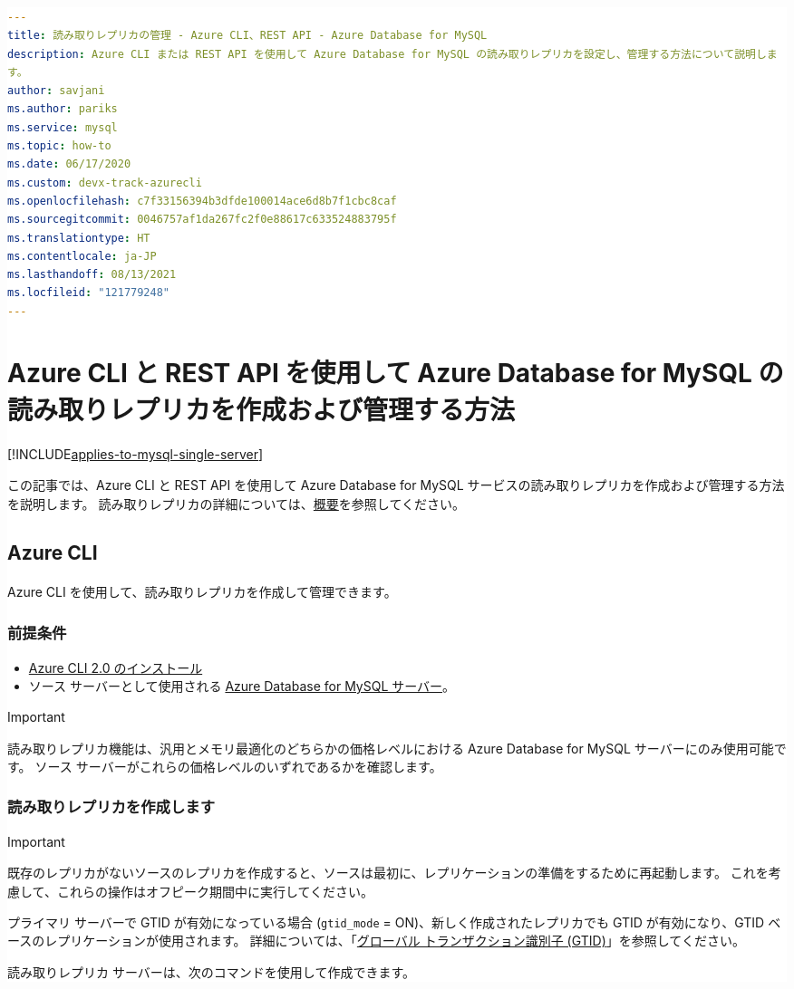 ```yaml
---
title: 読み取りレプリカの管理 - Azure CLI、REST API - Azure Database for MySQL
description: Azure CLI または REST API を使用して Azure Database for MySQL の読み取りレプリカを設定し、管理する方法について説明します。
author: savjani
ms.author: pariks
ms.service: mysql
ms.topic: how-to
ms.date: 06/17/2020
ms.custom: devx-track-azurecli
ms.openlocfilehash: c7f33156394b3dfde100014ace6d8b7f1cbc8caf
ms.sourcegitcommit: 0046757af1da267fc2f0e88617c633524883795f
ms.translationtype: HT
ms.contentlocale: ja-JP
ms.lasthandoff: 08/13/2021
ms.locfileid: "121779248"
---
```

# <a name="how-to-create-and-manage-read-replicas-in-azure-database-for-mysql-using-the-azure-cli-and-rest-api"></a>Azure CLI と REST API を使用して Azure Database for MySQL の読み取りレプリカを作成および管理する方法

[!INCLUDE[applies-to-mysql-single-server](includes/applies-to-mysql-single-server.md)]

この記事では、Azure CLI と REST API を使用して Azure Database for MySQL サービスの読み取りレプリカを作成および管理する方法を説明します。 読み取りレプリカの詳細については、[概要](concepts-read-replicas.md)を参照してください。

## <a name="azure-cli"></a>Azure CLI
Azure CLI を使用して、読み取りレプリカを作成して管理できます。

### <a name="prerequisites"></a>前提条件

- [Azure CLI 2.0 のインストール](/cli/azure/install-azure-cli)
- ソース サーバーとして使用される [Azure Database for MySQL サーバー](quickstart-create-mysql-server-database-using-azure-portal.md)。 

> [!IMPORTANT]
> 読み取りレプリカ機能は、汎用とメモリ最適化のどちらかの価格レベルにおける Azure Database for MySQL サーバーにのみ使用可能です。 ソース サーバーがこれらの価格レベルのいずれであるかを確認します。

### <a name="create-a-read-replica"></a>読み取りレプリカを作成します

> [!IMPORTANT]
> 既存のレプリカがないソースのレプリカを作成すると、ソースは最初に、レプリケーションの準備をするために再起動します。 これを考慮して、これらの操作はオフピーク期間中に実行してください。
>
>プライマリ サーバーで GTID が有効になっている場合 (`gtid_mode` = ON)、新しく作成されたレプリカでも GTID が有効になり、GTID ベースのレプリケーションが使用されます。 詳細については、「[グローバル トランザクション識別子 (GTID)](concepts-read-replicas.md#global-transaction-identifier-gtid)」を参照してください。

読み取りレプリカ サーバーは、次のコマンドを使用して作成できます。
